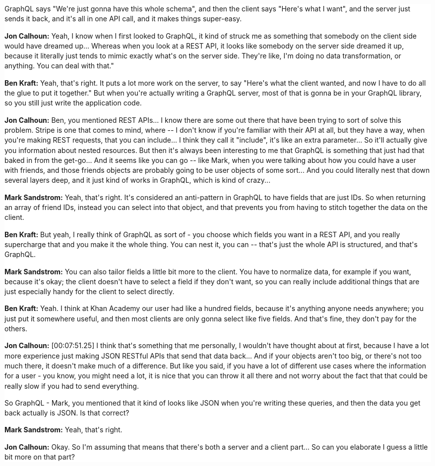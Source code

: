 GraphQL says "We're just gonna have this whole schema", and then the client says "Here's what I want", and the server just sends it back, and it's all in one API call, and it makes things super-easy.

**Jon Calhoun:** Yeah, I know when I first looked to GraphQL, it kind of struck me as something that somebody on the client side would have dreamed up... Whereas when you look at a REST API, it looks like somebody on the server side dreamed it up, because it literally just tends to mimic exactly what's on the server side. They're like, I'm doing no data transformation, or anything. You can deal with that."

**Ben Kraft:** Yeah, that's right. It puts a lot more work on the server, to say "Here's what the client wanted, and now I have to do all the glue to put it together." But when you're actually writing a GraphQL server, most of that is gonna be in your GraphQL library, so you still just write the application code.

**Jon Calhoun:** Ben, you mentioned REST APIs... I know there are some out there that have been trying to sort of solve this problem. Stripe is one that comes to mind, where -- I don't know if you're familiar with their API at all, but they have a way, when you're making REST requests, that you can include... I think they call it "include", it's like an extra parameter... So it'll actually give you information about nested resources. But then it's always been interesting to me that GraphQL is something that just had that baked in from the get-go... And it seems like you can go -- like Mark, when you were talking about how you could have a user with friends, and those friends objects are probably going to be user objects of some sort... And you could literally nest that down several layers deep, and it just kind of works in GraphQL, which is kind of crazy...

**Mark Sandstrom:** Yeah, that's right. It's considered an anti-pattern in GraphQL to have fields that are just IDs. So when returning an array of friend IDs, instead you can select into that object, and that prevents you from having to stitch together the data on the client.

**Ben Kraft:** But yeah, I really think of GraphQL as sort of - you choose which fields you want in a REST API, and you really supercharge that and you make it the whole thing. You can nest it, you can -- that's just the whole API is structured, and that's GraphQL.

**Mark Sandstrom:** You can also tailor fields a little bit more to the client. You have to normalize data, for example if you want, because it's okay; the client doesn't have to select a field if they don't want, so you can really include additional things that are just especially handy for the client to select directly.

**Ben Kraft:** Yeah. I think at Khan Academy our user had like a hundred fields, because it's anything anyone needs anywhere; you just put it somewhere useful, and then most clients are only gonna select like five fields. And that's fine, they don't pay for the others.

**Jon Calhoun:** \[00:07:51.25\] I think that's something that me personally, I wouldn't have thought about at first, because I have a lot more experience just making JSON RESTful APIs that send that data back... And if your objects aren't too big, or there's not too much there, it doesn't make much of a difference. But like you said, if you have a lot of different use cases where the information for a user - you know, you might need a lot, it is nice that you can throw it all there and not worry about the fact that that could be really slow if you had to send everything.

So GraphQL - Mark, you mentioned that it kind of looks like JSON when you're writing these queries, and then the data you get back actually is JSON. Is that correct?

**Mark Sandstrom:** Yeah, that's right.

**Jon Calhoun:** Okay. So I'm assuming that means that there's both a server and a client part... So can you elaborate I guess a little bit more on that part?
